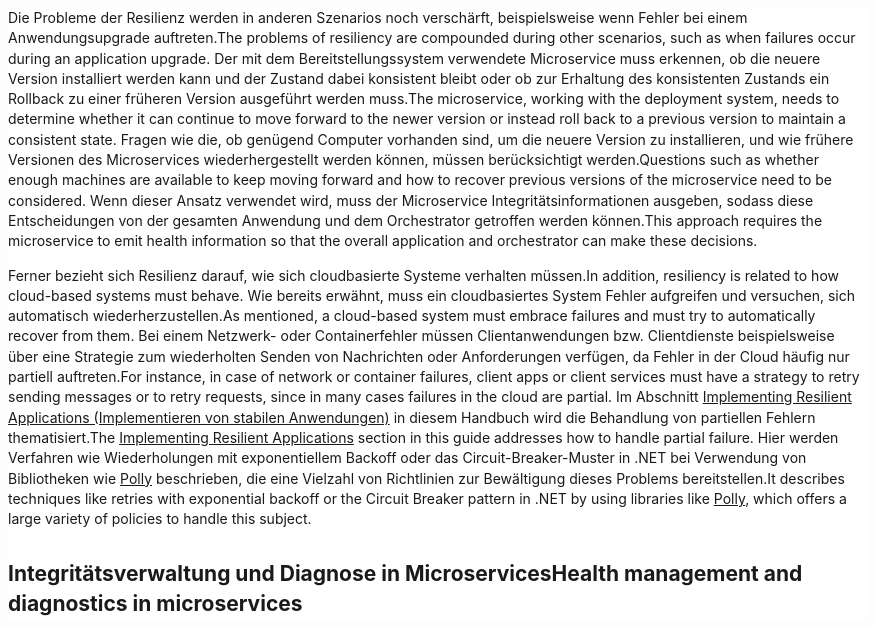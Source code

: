 <span data-ttu-id="abbed-112">Die Probleme der Resilienz werden in anderen Szenarios noch verschärft, beispielsweise wenn Fehler bei einem Anwendungsupgrade auftreten.</span><span class="sxs-lookup"><span data-stu-id="abbed-112">The problems of resiliency are compounded during other scenarios, such as when failures occur during an application upgrade.</span></span> <span data-ttu-id="abbed-113">Der mit dem Bereitstellungssystem verwendete Microservice muss erkennen, ob die neuere Version installiert werden kann und der Zustand dabei konsistent bleibt oder ob zur Erhaltung des konsistenten Zustands ein Rollback zu einer früheren Version ausgeführt werden muss.</span><span class="sxs-lookup"><span data-stu-id="abbed-113">The microservice, working with the deployment system, needs to determine whether it can continue to move forward to the newer version or instead roll back to a previous version to maintain a consistent state.</span></span> <span data-ttu-id="abbed-114">Fragen wie die, ob genügend Computer vorhanden sind, um die neuere Version zu installieren, und wie frühere Versionen des Microservices wiederhergestellt werden können, müssen berücksichtigt werden.</span><span class="sxs-lookup"><span data-stu-id="abbed-114">Questions such as whether enough machines are available to keep moving forward and how to recover previous versions of the microservice need to be considered.</span></span> <span data-ttu-id="abbed-115">Wenn dieser Ansatz verwendet wird, muss der Microservice Integritätsinformationen ausgeben, sodass diese Entscheidungen von der gesamten Anwendung und dem Orchestrator getroffen werden können.</span><span class="sxs-lookup"><span data-stu-id="abbed-115">This approach requires the microservice to emit health information so that the overall application and orchestrator can make these decisions.</span></span>

<span data-ttu-id="abbed-116">Ferner bezieht sich Resilienz darauf, wie sich cloudbasierte Systeme verhalten müssen.</span><span class="sxs-lookup"><span data-stu-id="abbed-116">In addition, resiliency is related to how cloud-based systems must behave.</span></span> <span data-ttu-id="abbed-117">Wie bereits erwähnt, muss ein cloudbasiertes System Fehler aufgreifen und versuchen, sich automatisch wiederherzustellen.</span><span class="sxs-lookup"><span data-stu-id="abbed-117">As mentioned, a cloud-based system must embrace failures and must try to automatically recover from them.</span></span> <span data-ttu-id="abbed-118">Bei einem Netzwerk- oder Containerfehler müssen Clientanwendungen bzw. Clientdienste beispielsweise über eine Strategie zum wiederholten Senden von Nachrichten oder Anforderungen verfügen, da Fehler in der Cloud häufig nur partiell auftreten.</span><span class="sxs-lookup"><span data-stu-id="abbed-118">For instance, in case of network or container failures, client apps or client services must have a strategy to retry sending messages or to retry requests, since in many cases failures in the cloud are partial.</span></span> <span data-ttu-id="abbed-119">Im Abschnitt [Implementing Resilient Applications (Implementieren von stabilen Anwendungen)](../implement-resilient-applications/index.md) in diesem Handbuch wird die Behandlung von partiellen Fehlern thematisiert.</span><span class="sxs-lookup"><span data-stu-id="abbed-119">The [Implementing Resilient Applications](../implement-resilient-applications/index.md) section in this guide addresses how to handle partial failure.</span></span> <span data-ttu-id="abbed-120">Hier werden Verfahren wie Wiederholungen mit exponentiellem Backoff oder das Circuit-Breaker-Muster in .NET bei Verwendung von Bibliotheken wie [Polly](https://github.com/App-vNext/Polly) beschrieben, die eine Vielzahl von Richtlinien zur Bewältigung dieses Problems bereitstellen.</span><span class="sxs-lookup"><span data-stu-id="abbed-120">It describes techniques like retries with exponential backoff or the Circuit Breaker pattern in .NET by using libraries like [Polly](https://github.com/App-vNext/Polly), which offers a large variety of policies to handle this subject.</span></span>

## <a name="health-management-and-diagnostics-in-microservices"></a><span data-ttu-id="abbed-121">Integritätsverwaltung und Diagnose in Microservices</span><span class="sxs-lookup"><span data-stu-id="abbed-121">Health management and diagnostics in microservices</span></span>
